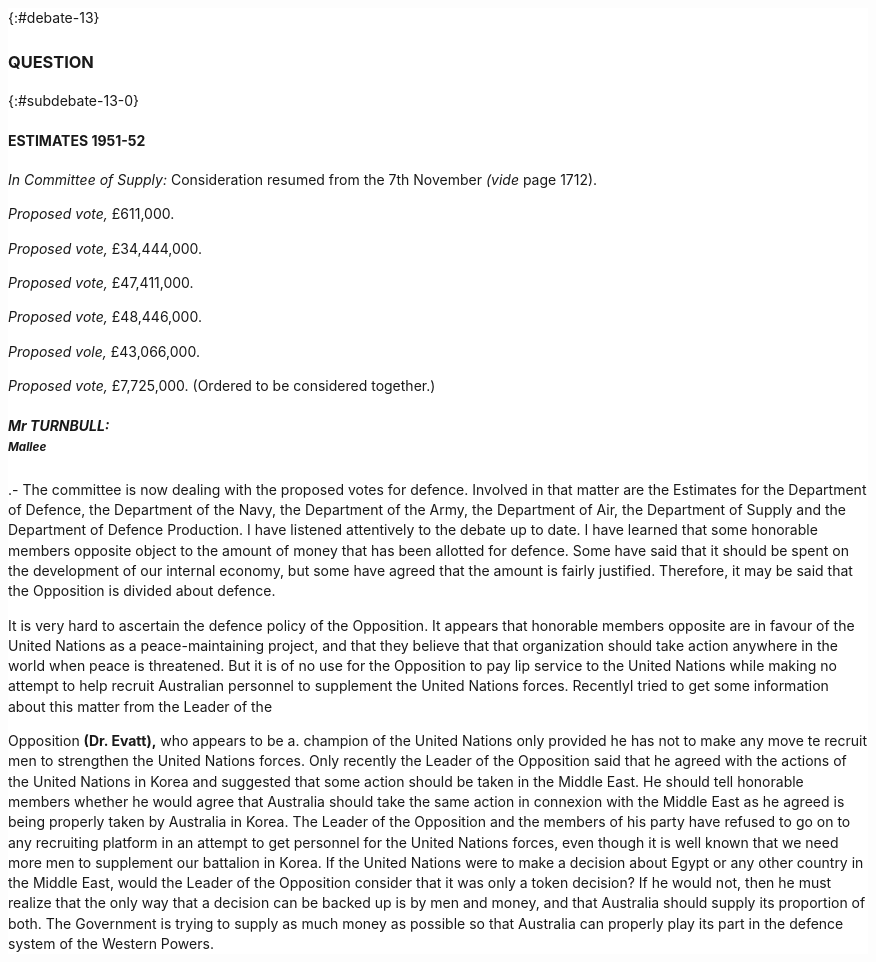 {:#debate-13}
### QUESTION

{:#subdebate-13-0}
#### ESTIMATES 1951-52


 *In Committee of Supply:* Consideration resumed from the 7th November  *(vide*  page 1712). 


 *Proposed vote,* £611,000. 


 *Proposed vote,* £34,444,000. 


 *Proposed vote,* £47,411,000. 


 *Proposed vote,* £48,446,000. 


 *Proposed vole,* £43,066,000. 


 *Proposed vote,* £7,725,000. (Ordered to be considered together.) 

##### Mr TURNBULL:<br><small class="text-muted">Mallee</small>

.- The committee is now dealing with the proposed votes for defence. Involved in that matter are the Estimates for the Department of Defence, the Department of the Navy, the Department of the Army, the Department of Air, the Department of Supply and the Department of Defence Production. I have listened attentively to the debate up to date. I have learned that some honorable members opposite object to the amount of money that has been allotted for defence. Some have said that it should be spent on the development of our internal economy, but some have agreed that the amount is fairly justified. Therefore, it may be said that the Opposition is divided about defence. 

It is very hard to ascertain the defence policy of the Opposition. It appears that honorable members opposite are in favour of the United Nations as a peace-maintaining project, and that they believe that that organization should take action anywhere in the world when peace is threatened. But it is of no use for the Opposition to pay lip service to the United Nations while making no attempt to help recruit Australian personnel to supplement the United Nations forces. RecentlyI tried to get some information about this matter from the Leader of the 

Opposition  **(Dr. Evatt),**  who appears to be a. champion of the United Nations only provided he has not to make any move te recruit men to strengthen the United Nations forces. Only recently the Leader of the Opposition said that he agreed with the actions of the United Nations in Korea and suggested that some action should be taken in the Middle East. He should tell honorable members whether he would agree that Australia should take the same action in connexion with the Middle East as he agreed is being properly taken by Australia in Korea. The Leader of the Opposition and the members of his party have refused to go on to any recruiting platform in an attempt to get personnel for the United Nations forces, even though it is well known that we need more men to supplement our battalion in Korea. If the United Nations were to make a decision about Egypt or any other country in the Middle East, would the Leader of the Opposition consider that it was only a token decision? If he would not, then he must realize that the only way that a decision can be backed up is by men and money, and that Australia should supply its proportion of both. The Government is trying to supply as much money as possible so that Australia can properly play its part in the defence system of the Western Powers. 
